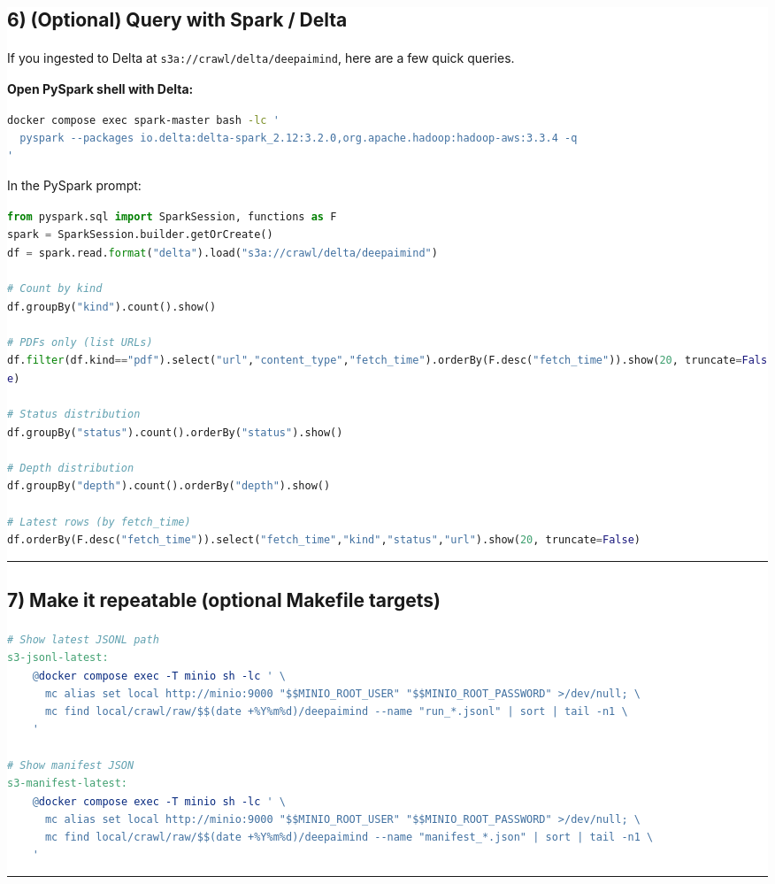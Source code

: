 
## 6) (Optional) Query with Spark / Delta

If you ingested to Delta at `s3a://crawl/delta/deepaimind`, here are a few quick queries.

**Open PySpark shell with Delta:**

```bash
docker compose exec spark-master bash -lc '
  pyspark --packages io.delta:delta-spark_2.12:3.2.0,org.apache.hadoop:hadoop-aws:3.3.4 -q
'
```

In the PySpark prompt:

```python
from pyspark.sql import SparkSession, functions as F
spark = SparkSession.builder.getOrCreate()
df = spark.read.format("delta").load("s3a://crawl/delta/deepaimind")

# Count by kind
df.groupBy("kind").count().show()

# PDFs only (list URLs)
df.filter(df.kind=="pdf").select("url","content_type","fetch_time").orderBy(F.desc("fetch_time")).show(20, truncate=False)

# Status distribution
df.groupBy("status").count().orderBy("status").show()

# Depth distribution
df.groupBy("depth").count().orderBy("depth").show()

# Latest rows (by fetch_time)
df.orderBy(F.desc("fetch_time")).select("fetch_time","kind","status","url").show(20, truncate=False)
```

---

## 7) Make it repeatable (optional Makefile targets)

```makefile
# Show latest JSONL path
s3-jsonl-latest:
	@docker compose exec -T minio sh -lc ' \
	  mc alias set local http://minio:9000 "$$MINIO_ROOT_USER" "$$MINIO_ROOT_PASSWORD" >/dev/null; \
	  mc find local/crawl/raw/$$(date +%Y%m%d)/deepaimind --name "run_*.jsonl" | sort | tail -n1 \
	'

# Show manifest JSON
s3-manifest-latest:
	@docker compose exec -T minio sh -lc ' \
	  mc alias set local http://minio:9000 "$$MINIO_ROOT_USER" "$$MINIO_ROOT_PASSWORD" >/dev/null; \
	  mc find local/crawl/raw/$$(date +%Y%m%d)/deepaimind --name "manifest_*.json" | sort | tail -n1 \
	'
```

---
